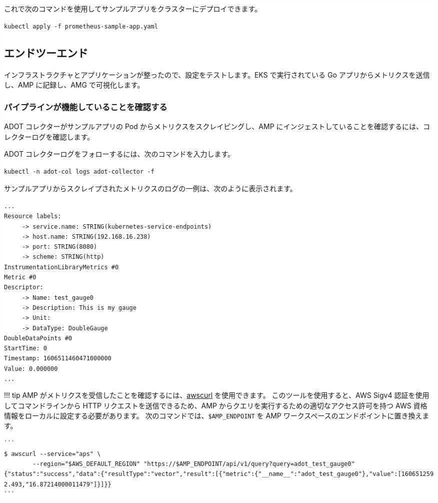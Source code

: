 これで次のコマンドを使用してサンプルアプリをクラスターにデプロイできます。

```
kubectl apply -f prometheus-sample-app.yaml
```

## エンドツーエンド

インフラストラクチャとアプリケーションが整ったので、設定をテストします。EKS で実行されている Go アプリからメトリクスを送信し、AMP に記録し、AMG で可視化します。

### パイプラインが機能していることを確認する

ADOT コレクターがサンプルアプリの Pod からメトリクスをスクレイピングし、AMP にインジェストしていることを確認するには、コレクターログを確認します。

ADOT コレクターログをフォローするには、次のコマンドを入力します。

```
kubectl -n adot-col logs adot-collector -f
```

サンプルアプリからスクレイプされたメトリクスのログの一例は、次のように表示されます。

```
...
Resource labels:
     -> service.name: STRING(kubernetes-service-endpoints)
     -> host.name: STRING(192.168.16.238)
     -> port: STRING(8080)
     -> scheme: STRING(http)
InstrumentationLibraryMetrics #0
Metric #0
Descriptor:
     -> Name: test_gauge0
     -> Description: This is my gauge
     -> Unit:
     -> DataType: DoubleGauge
DoubleDataPoints #0
StartTime: 0
Timestamp: 1606511460471000000
Value: 0.000000
...
```

!!! tip
    AMP がメトリクスを受信したことを確認するには、[awscurl](https://github.com/okigan/awscurl) を使用できます。
    このツールを使用すると、AWS Sigv4 認証を使用してコマンドラインから HTTP リクエストを送信できるため、AMP からクエリを実行するための適切なアクセス許可を持つ AWS 資格情報をローカルに設定する必要があります。
    次のコマンドでは、`$AMP_ENDPOINT` を AMP ワークスペースのエンドポイントに置き換えます。

    ```
    $ awscurl --service="aps" \
            --region="$AWS_DEFAULT_REGION" "https://$AMP_ENDPOINT/api/v1/query?query=adot_test_gauge0"
    {"status":"success","data":{"resultType":"vector","result":[{"metric":{"__name__":"adot_test_gauge0"},"value":[1606512592.493,"16.87214000011479"]}]}}
    ```
